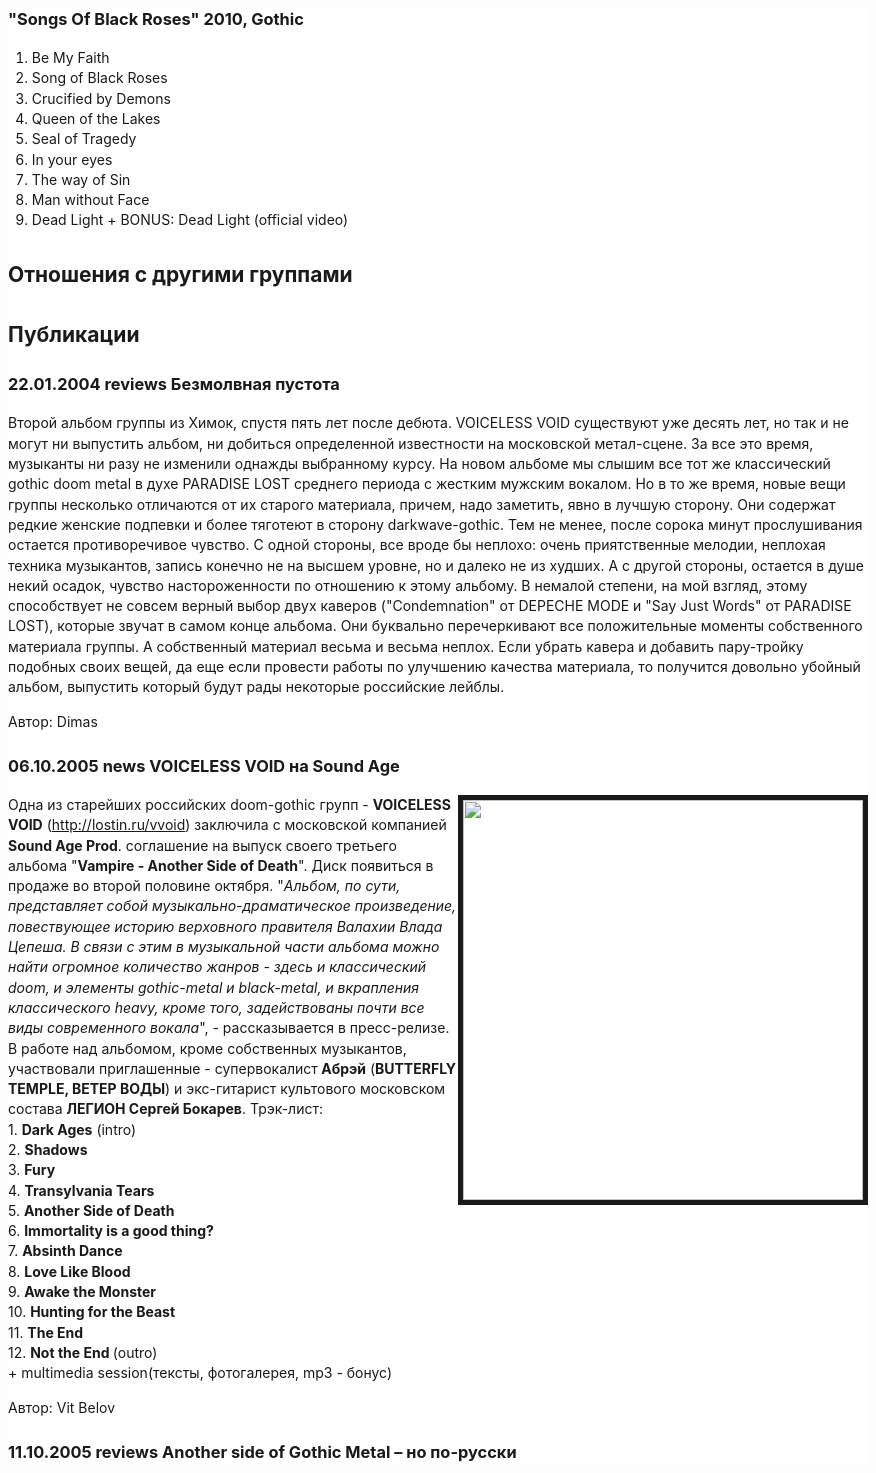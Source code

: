 ### "Songs Of Black Roses" 2010, Gothic

1. Be My Faith
2. Song of Black Roses
3. Crucified by Demons
4. Queen of the Lakes
5. Seal of Tragedy
6. In your eyes
7. The way of Sin
8. Man without Face
9. Dead Light + BONUS: Dead Light (official video)


## Отношения с другими группами


## Публикации

### 22.01.2004 reviews Безмолвная пустота

<P>Второй альбом группы из Химок, спустя пять лет после дебюта. VOICELESS VOID существуют уже десять лет, но так и не могут ни выпустить альбом, ни добиться определенной известности на московской метал-сцене. За все это время, музыканты ни разу не изменили однажды выбранному курсу. На новом альбоме мы слышим все тот же классический gothic doom metal в духе PARADISE LOST среднего периода с жестким мужским вокалом. Но в то же время, новые вещи группы несколько отличаются от их старого материала, причем, надо заметить, явно в лучшую сторону. Они содержат редкие женские подпевки и более тяготеют в сторону darkwave-gothic. Тем не менее, после сорока минут прослушивания остается противоречивое чувство. С одной стороны, все вроде бы неплохо: очень приятственные мелодии, неплохая техника музыкантов, запись конечно не на высшем уровне, но и далеко не из худших. А с другой стороны, остается в душе некий осадок, чувство настороженности по отношению к этому альбому. В немалой степени, на мой взгляд, этому способствует не&nbsp;совсем верный выбор двух каверов ("Condemnation" от DEPECHE MODE и "Say Just Words" от PARADISE LOST), которые звучат в самом конце альбома. Они буквально перечеркивают все положительные моменты собственного материала группы. А собственный материал весьма и весьма неплох. Если убрать кавера и добавить пару-тройку подобных своих вещей, да еще если провести работы по улучшению качества материала, то получится довольно убойный альбом, выпустить который будут рады некоторые российские лейблы.</P>
Автор: Dimas

### 06.10.2005 news VOICELESS VOID на Sound Age

<P><IMG height=400 alt="" hspace=0 src="/images/news_rus/2005.10/9483.jpg" width=400 align=right border=5>Одна из старейших российских doom-gothic групп - <STRONG>VOICELESS VOID</STRONG> (<A href="http://lostin.ru/vvoid">http://lostin.ru/vvoid</A>) заключила с московской компанией <STRONG>Sound Age Prod</STRONG>. соглашение на выпуск своего третьего альбома "<STRONG>Vampire - Another Side of Death</STRONG>". Диск появиться в продаже во второй половине октября. "<EM>Альбом, по сути, представляет собой музыкально-драматическое произведение, повествующее историю верховного правителя Валахии Влада Цепеша. В связи с этим в музыкальной части альбома можно найти огромное количество жанров - здесь и классический doom, и элементы gothic-metal и black-metal, и вкрапления классического heavy, кроме того, задействованы почти все виды современного вокала</EM>", - рассказывается в пресс-релизе. В работе над альбомом, кроме собственных музыкантов, участвовали приглашенные - супервокалист<STRONG> Абрэй</STRONG> (<STRONG>BUTTERFLY TEMPLE, ВЕТЕР ВОДЫ</STRONG>) и экс-гитарист культового московском состава <STRONG>ЛЕГИОН Сергей Бокарев</STRONG>. Трэк-лист:<BR>1. <STRONG>Dark Ages</STRONG> (intro)<BR>2. <STRONG>Shadows<BR></STRONG>3. <STRONG>Fury<BR></STRONG>4. <STRONG>Transylvania Tears</STRONG><BR>5. <STRONG>Another Side of Death</STRONG><BR>6. <STRONG>Immortality is a good thing?</STRONG><BR>7. <STRONG>Absinth Dance</STRONG><BR>8. <STRONG>Love Like Blood</STRONG><BR>9. <STRONG>Awake the Monster</STRONG><BR>10. <STRONG>Hunting for the Beast</STRONG><BR>11. <STRONG>The End<BR></STRONG>12. <STRONG>Not the End </STRONG>(outro)<BR>+ multimedia session(тексты, фотогалерея, mp3 - бонус)</P>
Автор: Vit Belov

### 11.10.2005 reviews Another side of Gothic Metal – но по-русски
